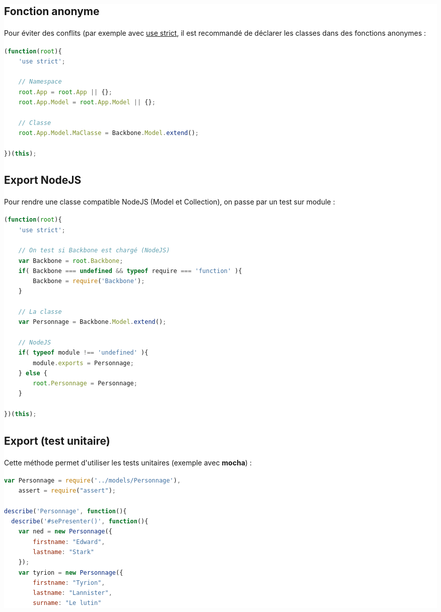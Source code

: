 ## Fonction anonyme

Pour éviter des conflits (par exemple avec [use strict](https://developer.mozilla.org/fr/docs/Web/JavaScript/Reference/Strict_mode), il est recommandé de déclarer les classes dans des fonctions anonymes : 

```javascript
(function(root){
	'use strict';

	// Namespace
	root.App = root.App || {};
	root.App.Model = root.App.Model || {};

	// Classe
	root.App.Model.MaClasse = Backbone.Model.extend();

})(this);
```

## Export NodeJS

Pour rendre une classe compatible NodeJS (Model et Collection), on passe par un test sur module : 

```javascript
(function(root){
	'use strict';

	// On test si Backbone est chargé (NodeJS)
	var Backbone = root.Backbone;
	if( Backbone === undefined && typeof require === 'function' ){
		Backbone = require('Backbone');
	}

	// La classe
	var Personnage = Backbone.Model.extend();

	// NodeJS
	if( typeof module !== 'undefined' ){
		module.exports = Personnage;
	} else {
		root.Personnage = Personnage;		
	}

})(this);
```

## Export (test unitaire)

Cette méthode permet d'utiliser les tests unitaires (exemple avec **mocha**) : 

```javascript
var Personnage = require('../models/Personnage'),
	assert = require("assert");

describe('Personnage', function(){
  describe('#sePresenter()', function(){
  	var ned = new Personnage({
		firstname: "Edward",
		lastname: "Stark"
	});
	var tyrion = new Personnage({
		firstname: "Tyrion",
		lastname: "Lannister",
		surname: "Le lutin"
```